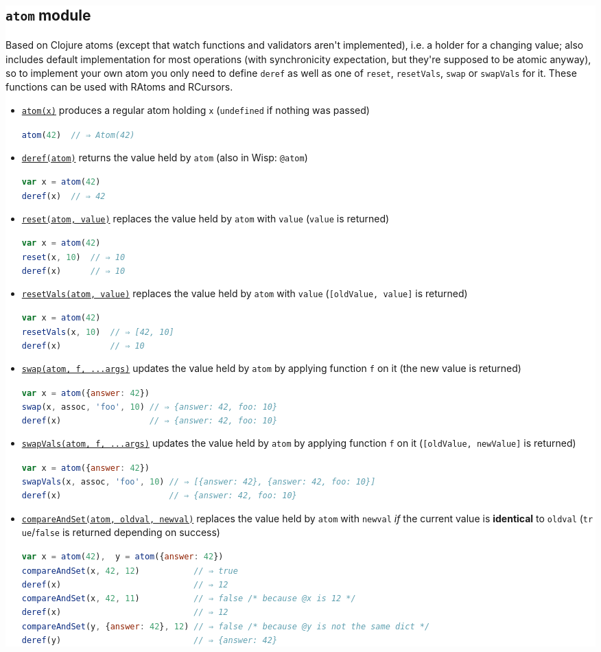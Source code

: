 ## `atom` module

Based on Clojure atoms (except that watch functions and validators aren't implemented), i.e. a holder for a changing value;
also includes default implementation for most operations (with synchronicity expectation,
but they're supposed to be atomic anyway), so to implement your own atom you only need to define `deref`
as well as one of `reset`, `resetVals`, `swap` or `swapVals` for it. These functions can be used with RAtoms and RCursors.

* [`atom(x)`](https://clojuredocs.org/clojure.core/atom) produces a regular atom holding `x`
  (`undefined` if nothing was passed)
  ```js
  atom(42)  // ⇒ Atom(42)
  ```
* [`deref(atom)`](https://clojuredocs.org/clojure.core/deref) returns the value held by `atom` (also in Wisp: `@atom`)
  ```js
  var x = atom(42)
  deref(x)  // ⇒ 42
  ```
* [`reset(atom, value)`](https://clojuredocs.org/clojure.core/reset!) replaces the value held by `atom` with `value`
  (`value` is returned)
  ```js
  var x = atom(42)
  reset(x, 10)  // ⇒ 10
  deref(x)      // ⇒ 10
  ```
* [`resetVals(atom, value)`](https://clojuredocs.org/clojure.core/reset-vals!) replaces the value held by `atom`
  with `value` (`[oldValue, value]` is returned)
  ```js
  var x = atom(42)
  resetVals(x, 10)  // ⇒ [42, 10]
  deref(x)          // ⇒ 10
  ```
* [`swap(atom, f, ...args)`](https://clojuredocs.org/clojure.core/swap!) updates the value held by `atom` by applying
  function `f` on it (the new value is returned)
  ```js
  var x = atom({answer: 42})
  swap(x, assoc, 'foo', 10) // ⇒ {answer: 42, foo: 10}
  deref(x)                  // ⇒ {answer: 42, foo: 10}
  ```
* [`swapVals(atom, f, ...args)`](https://clojuredocs.org/clojure.core/swap-vals!) updates the value held by `atom`
  by applying function `f` on it (`[oldValue, newValue]` is returned)
  ```js
  var x = atom({answer: 42})
  swapVals(x, assoc, 'foo', 10) // ⇒ [{answer: 42}, {answer: 42, foo: 10}]
  deref(x)                      // ⇒ {answer: 42, foo: 10}
  ```
* [`compareAndSet(atom, oldval, newval)`](https://clojuredocs.org/clojure.core/compare-and-set!) replaces the value held by
  `atom` with `newval` _if_ the current value is **identical** to `oldval` (`true`/`false` is returned depending on success)
  ```js
  var x = atom(42),  y = atom({answer: 42})
  compareAndSet(x, 42, 12)           // ⇒ true
  deref(x)                           // ⇒ 12
  compareAndSet(x, 42, 11)           // ⇒ false /* because @x is 12 */
  deref(x)                           // ⇒ 12
  compareAndSet(y, {answer: 42}, 12) // ⇒ false /* because @y is not the same dict */
  deref(y)                           // ⇒ {answer: 42}
  ```
